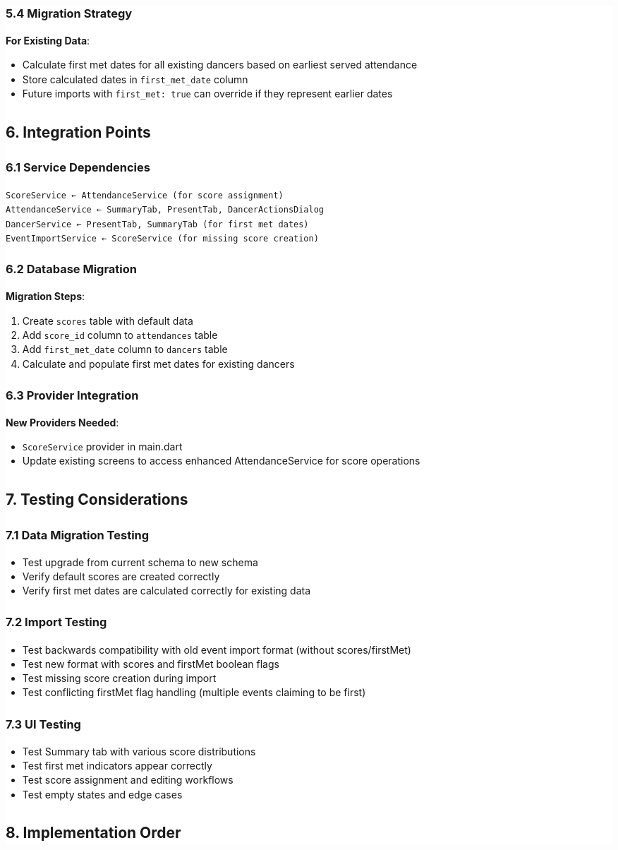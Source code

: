 ### 5.4 Migration Strategy
**For Existing Data**:
- Calculate first met dates for all existing dancers based on earliest served attendance
- Store calculated dates in `first_met_date` column
- Future imports with `first_met: true` can override if they represent earlier dates

## 6. Integration Points

### 6.1 Service Dependencies
```
ScoreService ← AttendanceService (for score assignment)
AttendanceService ← SummaryTab, PresentTab, DancerActionsDialog
DancerService ← PresentTab, SummaryTab (for first met dates)
EventImportService ← ScoreService (for missing score creation)
```

### 6.2 Database Migration
**Migration Steps**:
1. Create `scores` table with default data
2. Add `score_id` column to `attendances` table
3. Add `first_met_date` column to `dancers` table
4. Calculate and populate first met dates for existing dancers

### 6.3 Provider Integration
**New Providers Needed**:
- `ScoreService` provider in main.dart
- Update existing screens to access enhanced AttendanceService for score operations

## 7. Testing Considerations

### 7.1 Data Migration Testing
- Test upgrade from current schema to new schema
- Verify default scores are created correctly
- Verify first met dates are calculated correctly for existing data

### 7.2 Import Testing
- Test backwards compatibility with old event import format (without scores/firstMet)
- Test new format with scores and firstMet boolean flags
- Test missing score creation during import
- Test conflicting firstMet flag handling (multiple events claiming to be first)

### 7.3 UI Testing
- Test Summary tab with various score distributions
- Test first met indicators appear correctly
- Test score assignment and editing workflows
- Test empty states and edge cases

## 8. Implementation Order
